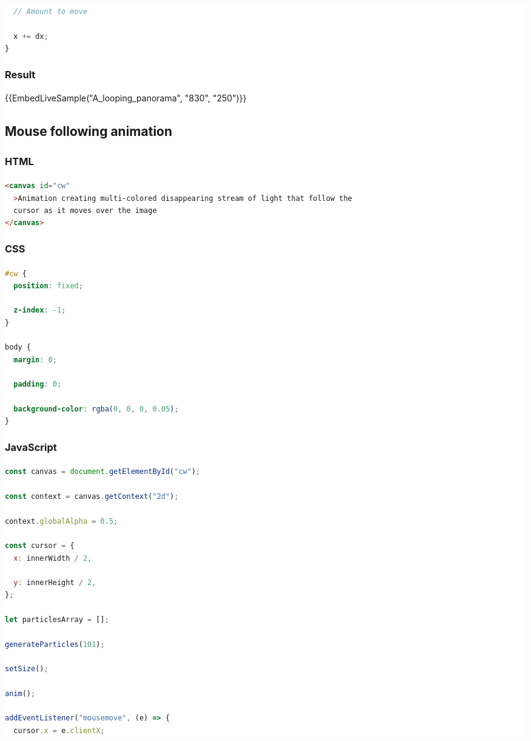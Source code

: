 ```js
  // Amount to move

  x += dx;
}
```

### Result

{{EmbedLiveSample("A_looping_panorama", "830", "250")}}

## Mouse following animation

### HTML

```html
<canvas id="cw"
  >Animation creating multi-colored disappearing stream of light that follow the
  cursor as it moves over the image
</canvas>
```

### CSS

```css
#cw {
  position: fixed;

  z-index: -1;
}

body {
  margin: 0;

  padding: 0;

  background-color: rgba(0, 0, 0, 0.05);
}
```

### JavaScript

```js
const canvas = document.getElementById("cw");

const context = canvas.getContext("2d");

context.globalAlpha = 0.5;

const cursor = {
  x: innerWidth / 2,

  y: innerHeight / 2,
};

let particlesArray = [];

generateParticles(101);

setSize();

anim();

addEventListener("mousemove", (e) => {
  cursor.x = e.clientX;
```